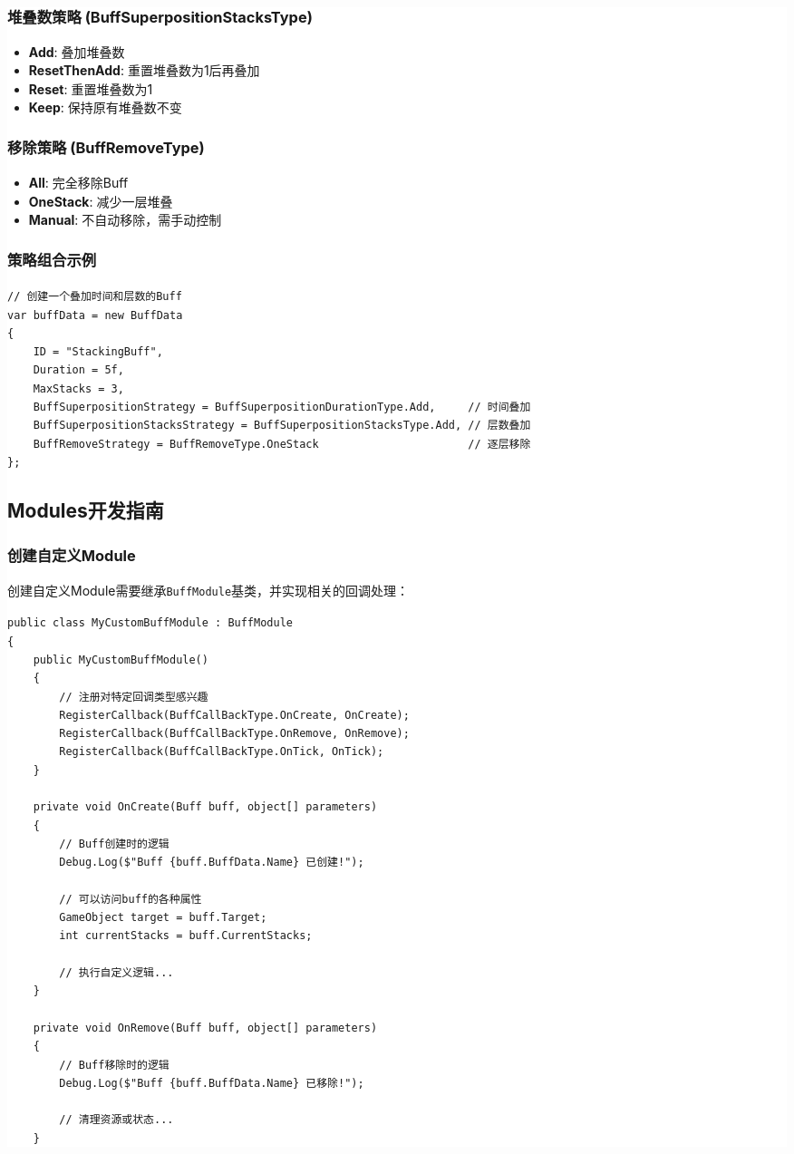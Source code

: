 ### 堆叠数策略 (BuffSuperpositionStacksType)

- **Add**: 叠加堆叠数
- **ResetThenAdd**: 重置堆叠数为1后再叠加
- **Reset**: 重置堆叠数为1
- **Keep**: 保持原有堆叠数不变

### 移除策略 (BuffRemoveType)

- **All**: 完全移除Buff
- **OneStack**: 减少一层堆叠
- **Manual**: 不自动移除，需手动控制

### 策略组合示例

```
// 创建一个叠加时间和层数的Buff
var buffData = new BuffData
{
    ID = "StackingBuff",
    Duration = 5f,
    MaxStacks = 3,
    BuffSuperpositionStrategy = BuffSuperpositionDurationType.Add,     // 时间叠加
    BuffSuperpositionStacksStrategy = BuffSuperpositionStacksType.Add, // 层数叠加
    BuffRemoveStrategy = BuffRemoveType.OneStack                       // 逐层移除
};
```

## Modules开发指南

### 创建自定义Module

创建自定义Module需要继承`BuffModule`基类，并实现相关的回调处理：

```
public class MyCustomBuffModule : BuffModule
{
    public MyCustomBuffModule()
    {
        // 注册对特定回调类型感兴趣
        RegisterCallback(BuffCallBackType.OnCreate, OnCreate);
        RegisterCallback(BuffCallBackType.OnRemove, OnRemove);
        RegisterCallback(BuffCallBackType.OnTick, OnTick);
    }

    private void OnCreate(Buff buff, object[] parameters)
    {
        // Buff创建时的逻辑
        Debug.Log($"Buff {buff.BuffData.Name} 已创建!");
        
        // 可以访问buff的各种属性
        GameObject target = buff.Target;
        int currentStacks = buff.CurrentStacks;
        
        // 执行自定义逻辑...
    }

    private void OnRemove(Buff buff, object[] parameters)
    {
        // Buff移除时的逻辑
        Debug.Log($"Buff {buff.BuffData.Name} 已移除!");
        
        // 清理资源或状态...
    }
```